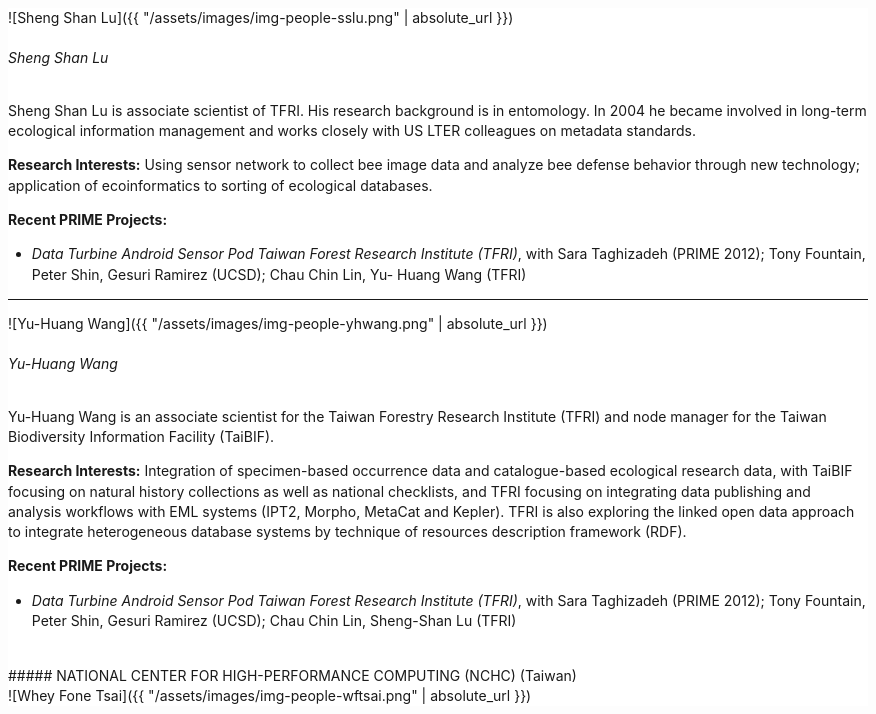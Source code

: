 
<div class="row">
<div class="col-lg-3 text-center" markdown="1">
![Sheng Shan Lu]({{ "/assets/images/img-people-sslu.png" | absolute_url }})
</div>

<div class="col-lg-9" markdown="1">

###### Sheng Shan Lu
Sheng Shan Lu is associate scientist of TFRI. His research background is in entomology. In 2004 he became involved in long-term ecological information management and works closely with US LTER colleagues on metadata standards.

**Research Interests:** Using sensor network to collect bee image data and analyze bee defense behavior through new technology; application of ecoinformatics to sorting of ecological databases.

**Recent PRIME Projects:**

* *Data Turbine Android Sensor Pod Taiwan Forest Research Institute (TFRI)*, with Sara Taghizadeh (PRIME 2012); Tony Fountain, Peter Shin, Gesuri Ramirez (UCSD); Chau Chin Lin, Yu- Huang Wang (TFRI)

</div>
</div>

---

<div class="row">
<div class="col-lg-3 text-center" markdown="1">
![Yu-Huang Wang]({{ "/assets/images/img-people-yhwang.png" | absolute_url }})
</div>

<div class="col-lg-9" markdown="1">

###### Yu-Huang Wang
Yu-Huang Wang is an associate scientist for the Taiwan Forestry Research Institute (TFRI) and node manager for the Taiwan Biodiversity Information Facility (TaiBIF).

**Research Interests:** Integration of specimen-based occurrence data and catalogue-based ecological research data, with TaiBIF focusing on natural history collections as well as national checklists, and TFRI focusing on integrating data publishing and analysis workflows with EML systems (IPT2, Morpho, MetaCat and Kepler). TFRI is also exploring the linked open data approach to integrate heterogeneous database systems by technique of resources description framework (RDF).

**Recent PRIME Projects:**

* *Data Turbine Android Sensor Pod Taiwan Forest Research Institute (TFRI)*, with Sara Taghizadeh (PRIME 2012); Tony Fountain, Peter Shin, Gesuri Ramirez (UCSD); Chau Chin Lin, Sheng-Shan Lu (TFRI)

</div>
</div>

<br>
##### NATIONAL CENTER FOR HIGH-PERFORMANCE COMPUTING (NCHC) (Taiwan)

<div class="row">
<div class="col-lg-3 text-center" markdown="1">
![Whey Fone Tsai]({{ "/assets/images/img-people-wftsai.png" | absolute_url }})
</div>

